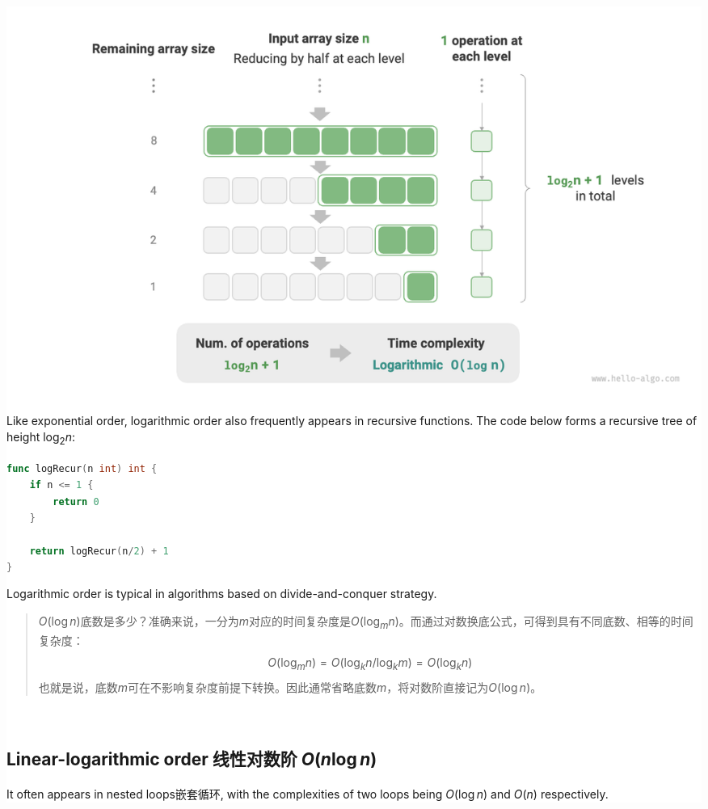![](./Images/time_complexity_logarithmic.png)

Like exponential order, logarithmic order also frequently appears in recursive functions. The code below forms a recursive tree of height $\log_2 n$:

```go
func logRecur(n int) int {
    if n <= 1 {
        return 0
    }

    return logRecur(n/2) + 1
}
```

Logarithmic order is typical in algorithms based on divide-and-conquer strategy.

> $O(\log n)$底数是多少？准确来说，一分为$m$对应的时间复杂度是$O(\log_m n)$。而通过对数换底公式，可得到具有不同底数、相等的时间复杂度：
>    $$
>    O(\log_m n) = O(\log_k n / \log_k m) = O(\log_k n)
>    $$
> 也就是说，底数$m$可在不影响复杂度前提下转换。因此通常省略底数$m$，将对数阶直接记为$O(\log n)$。

<br>


## Linear-logarithmic order 线性对数阶 $O(n \log n)$
It often appears in nested loops嵌套循环, with the complexities of two loops being $O(\log n)$ and $O(n)$ respectively.
